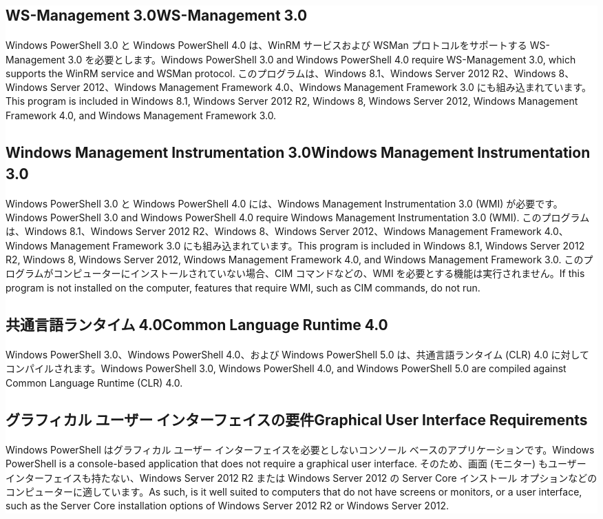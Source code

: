 ## <a name="ws-management-30"></a><span data-ttu-id="8025c-152">WS-Management 3.0</span><span class="sxs-lookup"><span data-stu-id="8025c-152">WS-Management 3.0</span></span>
<span data-ttu-id="8025c-153">Windows PowerShell 3.0 と Windows PowerShell 4.0 は、WinRM サービスおよび WSMan プロトコルをサポートする WS-Management 3.0 を必要とします。</span><span class="sxs-lookup"><span data-stu-id="8025c-153">Windows PowerShell 3.0 and Windows PowerShell 4.0 require WS-Management 3.0, which supports the WinRM service and WSMan protocol.</span></span> <span data-ttu-id="8025c-154">このプログラムは、Windows 8.1、Windows Server 2012 R2、Windows 8、Windows Server 2012、Windows Management Framework 4.0、Windows Management Framework 3.0 にも組み込まれています。</span><span class="sxs-lookup"><span data-stu-id="8025c-154">This program is included in Windows 8.1, Windows Server 2012 R2, Windows 8, Windows Server 2012, Windows Management Framework 4.0, and Windows Management Framework 3.0.</span></span>

## <a name="windows-management-instrumentation-30"></a><span data-ttu-id="8025c-155">Windows Management Instrumentation 3.0</span><span class="sxs-lookup"><span data-stu-id="8025c-155">Windows Management Instrumentation 3.0</span></span>
<span data-ttu-id="8025c-156">Windows PowerShell 3.0 と Windows PowerShell 4.0 には、Windows Management Instrumentation 3.0 (WMI) が必要です。</span><span class="sxs-lookup"><span data-stu-id="8025c-156">Windows PowerShell 3.0 and Windows PowerShell 4.0 require Windows Management Instrumentation 3.0 (WMI).</span></span> <span data-ttu-id="8025c-157">このプログラムは、Windows 8.1、Windows Server 2012 R2、Windows 8、Windows Server 2012、Windows Management Framework 4.0、Windows Management Framework 3.0 にも組み込まれています。</span><span class="sxs-lookup"><span data-stu-id="8025c-157">This program is included in Windows 8.1, Windows Server 2012 R2, Windows 8, Windows Server 2012, Windows Management Framework 4.0, and Windows Management Framework 3.0.</span></span> <span data-ttu-id="8025c-158">このプログラムがコンピューターにインストールされていない場合、CIM コマンドなどの、WMI を必要とする機能は実行されません。</span><span class="sxs-lookup"><span data-stu-id="8025c-158">If this program is not installed on the computer, features that require WMI, such as CIM commands, do not run.</span></span>

## <a name="common-language-runtime-40"></a><span data-ttu-id="8025c-159">共通言語ランタイム 4.0</span><span class="sxs-lookup"><span data-stu-id="8025c-159">Common Language Runtime 4.0</span></span>
<span data-ttu-id="8025c-160">Windows PowerShell 3.0、Windows PowerShell 4.0、および Windows PowerShell 5.0 は、共通言語ランタイム (CLR) 4.0 に対してコンパイルされます。</span><span class="sxs-lookup"><span data-stu-id="8025c-160">Windows PowerShell 3.0, Windows PowerShell 4.0, and Windows PowerShell 5.0 are compiled against Common Language Runtime (CLR) 4.0.</span></span>

## <a name="graphical-user-interface-requirements"></a><span data-ttu-id="8025c-161">グラフィカル ユーザー インターフェイスの要件</span><span class="sxs-lookup"><span data-stu-id="8025c-161">Graphical User Interface Requirements</span></span>
<span data-ttu-id="8025c-162">Windows PowerShell はグラフィカル ユーザー インターフェイスを必要としないコンソール ベースのアプリケーションです。</span><span class="sxs-lookup"><span data-stu-id="8025c-162">Windows PowerShell is a console-based application that does not require a graphical user interface.</span></span> <span data-ttu-id="8025c-163">そのため、画面 (モニター) もユーザー インターフェイスも持たない、Windows Server 2012 R2 または Windows Server 2012 の Server Core インストール オプションなどのコンピューターに適しています。</span><span class="sxs-lookup"><span data-stu-id="8025c-163">As such, is it well suited to computers that do not have screens or monitors, or a user interface, such as the Server Core installation options of Windows Server 2012 R2 or Windows Server 2012.</span></span>
